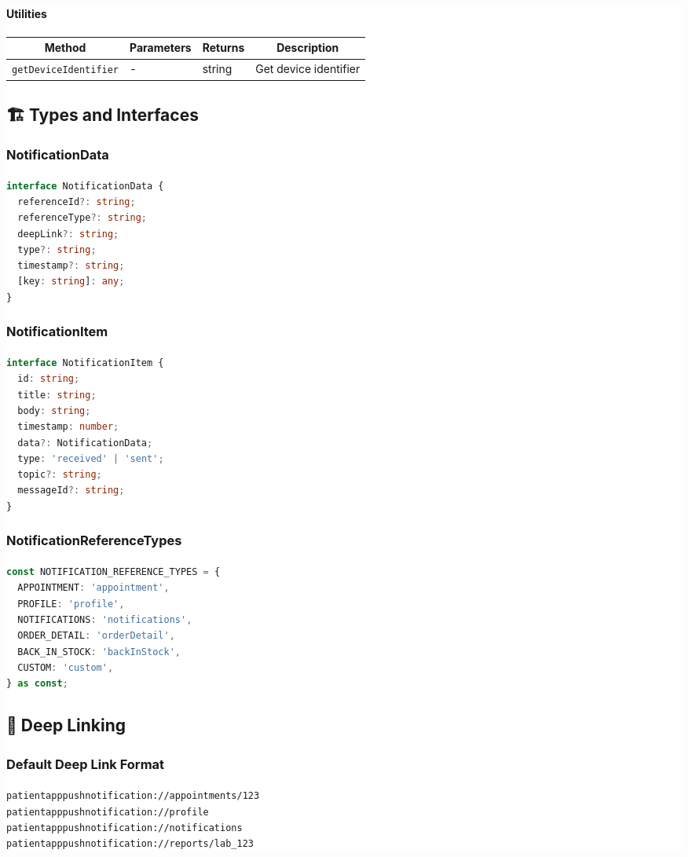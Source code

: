 #### Utilities

| Method | Parameters | Returns | Description |
|--------|------------|---------|-------------|
| `getDeviceIdentifier` | - | string | Get device identifier |

## 🏗️ Types and Interfaces

### NotificationData
```typescript
interface NotificationData {
  referenceId?: string;
  referenceType?: string;
  deepLink?: string;
  type?: string;
  timestamp?: string;
  [key: string]: any;
}
```

### NotificationItem
```typescript
interface NotificationItem {
  id: string;
  title: string;
  body: string;
  timestamp: number;
  data?: NotificationData;
  type: 'received' | 'sent';
  topic?: string;
  messageId?: string;
}
```

### NotificationReferenceTypes
```typescript
const NOTIFICATION_REFERENCE_TYPES = {
  APPOINTMENT: 'appointment',
  PROFILE: 'profile',
  NOTIFICATIONS: 'notifications',
  ORDER_DETAIL: 'orderDetail',
  BACK_IN_STOCK: 'backInStock',
  CUSTOM: 'custom',
} as const;
```

## 🔗 Deep Linking

### Default Deep Link Format
```
patientapppushnotification://appointments/123
patientapppushnotification://profile
patientapppushnotification://notifications
patientapppushnotification://reports/lab_123
```
